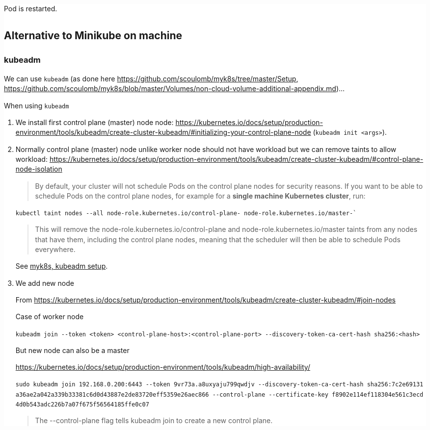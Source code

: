 Pod is restarted.



## Alternative to Minikube on machine

### kubeadm

We can use `kubeadm` (as done here https://github.com/scoulomb/myk8s/tree/master/Setup, https://github.com/scoulomb/myk8s/blob/master/Volumes/non-cloud-volume-additional-appendix.md)...

When using `kubeadm`
1. We install first control plane (master) node node:  https://kubernetes.io/docs/setup/production-environment/tools/kubeadm/create-cluster-kubeadm/#initializing-your-control-plane-node (`kubeadm init <args>`).
2. Normally control plane (master) node unlike worker node should not have workload but we can remove taints to allow workload: https://kubernetes.io/docs/setup/production-environment/tools/kubeadm/create-cluster-kubeadm/#control-plane-node-isolation

    > By default, your cluster will not schedule Pods on the control plane nodes for security reasons. If you want to be able to schedule Pods on the control plane nodes, for example for a **single machine Kubernetes cluster**, run:
    
    ````
    kubectl taint nodes --all node-role.kubernetes.io/control-plane- node-role.kubernetes.io/master-`
    ````
    
    > This will remove the node-role.kubernetes.io/control-plane and node-role.kubernetes.io/master taints from any nodes that have them, including the control plane nodes, meaning that the scheduler will then be able to schedule Pods everywhere.

    See [myk8s, kubeadm setup](https://github.com/scoulomb/myk8s/blob/master/Setup/ClusterSetup/removeTaints.sh).

3. We add new node

    From https://kubernetes.io/docs/setup/production-environment/tools/kubeadm/create-cluster-kubeadm/#join-nodes

    Case of worker node

    ````
    kubeadm join --token <token> <control-plane-host>:<control-plane-port> --discovery-token-ca-cert-hash sha256:<hash>
    ````

    But new node can also be a master

    https://kubernetes.io/docs/setup/production-environment/tools/kubeadm/high-availability/


    ````
    sudo kubeadm join 192.168.0.200:6443 --token 9vr73a.a8uxyaju799qwdjv --discovery-token-ca-cert-hash sha256:7c2e69131a36ae2a042a339b33381c6d0d43887e2de83720eff5359e26aec866 --control-plane --certificate-key f8902e114ef118304e561c3ecd4d0b543adc226b7a07f675f56564185ffe0c07
    ````

    > The --control-plane flag tells kubeadm join to create a new control plane.
